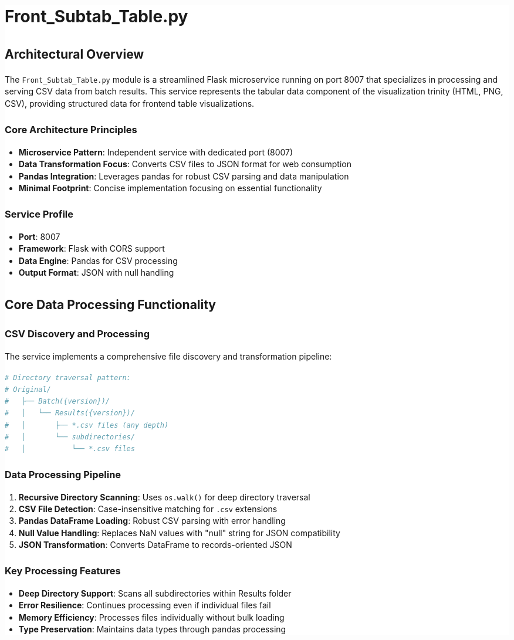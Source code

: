 # Front_Subtab_Table.py

## Architectural Overview

The `Front_Subtab_Table.py` module is a streamlined Flask microservice running on port 8007 that specializes in processing and serving CSV data from batch results. This service represents the tabular data component of the visualization trinity (HTML, PNG, CSV), providing structured data for frontend table visualizations.

### Core Architecture Principles
- **Microservice Pattern**: Independent service with dedicated port (8007)
- **Data Transformation Focus**: Converts CSV files to JSON format for web consumption
- **Pandas Integration**: Leverages pandas for robust CSV parsing and data manipulation
- **Minimal Footprint**: Concise implementation focusing on essential functionality

### Service Profile
- **Port**: 8007
- **Framework**: Flask with CORS support
- **Data Engine**: Pandas for CSV processing
- **Output Format**: JSON with null handling

## Core Data Processing Functionality

### CSV Discovery and Processing
The service implements a comprehensive file discovery and transformation pipeline:

```python
# Directory traversal pattern:
# Original/
#   ├── Batch({version})/
#   │   └── Results({version})/
#   │       ├── *.csv files (any depth)
#   │       └── subdirectories/
#   │           └── *.csv files
```

### Data Processing Pipeline
1. **Recursive Directory Scanning**: Uses `os.walk()` for deep directory traversal
2. **CSV File Detection**: Case-insensitive matching for `.csv` extensions
3. **Pandas DataFrame Loading**: Robust CSV parsing with error handling
4. **Null Value Handling**: Replaces NaN values with "null" string for JSON compatibility
5. **JSON Transformation**: Converts DataFrame to records-oriented JSON

### Key Processing Features
- **Deep Directory Support**: Scans all subdirectories within Results folder
- **Error Resilience**: Continues processing even if individual files fail
- **Memory Efficiency**: Processes files individually without bulk loading
- **Type Preservation**: Maintains data types through pandas processing
